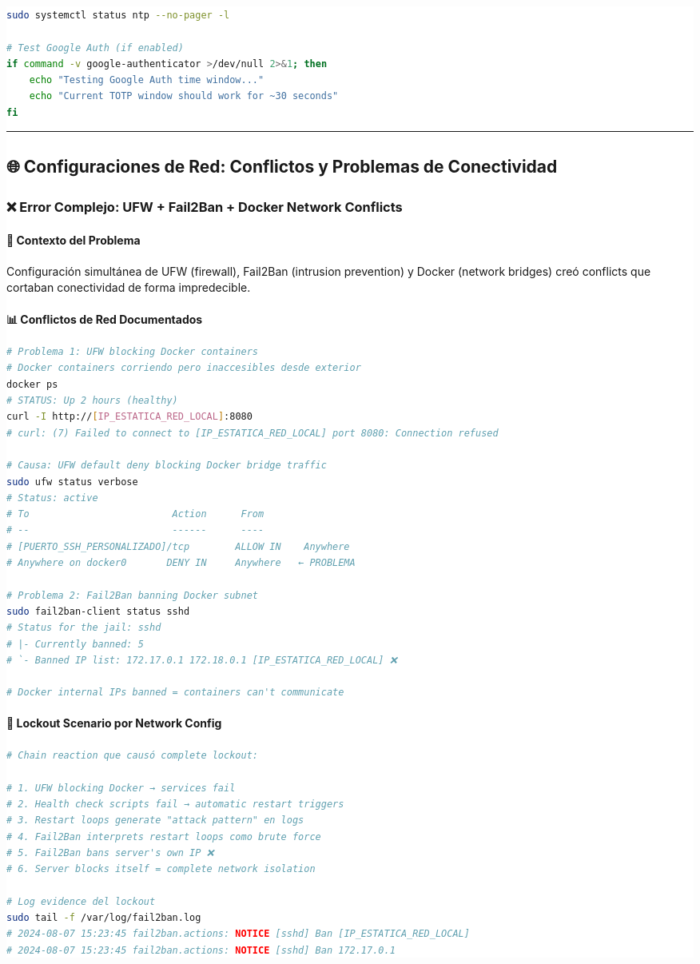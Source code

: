 ```bash
sudo systemctl status ntp --no-pager -l

# Test Google Auth (if enabled)
if command -v google-authenticator >/dev/null 2>&1; then
    echo "Testing Google Auth time window..."
    echo "Current TOTP window should work for ~30 seconds"
fi
```

---

## 🌐 **Configuraciones de Red: Conflictos y Problemas de Conectividad**

### **❌ Error Complejo: UFW + Fail2Ban + Docker Network Conflicts**

#### **🎯 Contexto del Problema**
Configuración simultánea de UFW (firewall), Fail2Ban (intrusion prevention) y Docker (network bridges) creó conflicts que cortaban conectividad de forma impredecible.

#### **📊 Conflictos de Red Documentados**
```bash
# Problema 1: UFW blocking Docker containers
# Docker containers corriendo pero inaccesibles desde exterior
docker ps
# STATUS: Up 2 hours (healthy)
curl -I http://[IP_ESTATICA_RED_LOCAL]:8080
# curl: (7) Failed to connect to [IP_ESTATICA_RED_LOCAL] port 8080: Connection refused

# Causa: UFW default deny blocking Docker bridge traffic
sudo ufw status verbose
# Status: active
# To                         Action      From
# --                         ------      ----
# [PUERTO_SSH_PERSONALIZADO]/tcp        ALLOW IN    Anywhere
# Anywhere on docker0       DENY IN     Anywhere   ← PROBLEMA

# Problema 2: Fail2Ban banning Docker subnet
sudo fail2ban-client status sshd
# Status for the jail: sshd
# |- Currently banned: 5
# `- Banned IP list: 172.17.0.1 172.18.0.1 [IP_ESTATICA_RED_LOCAL] ❌

# Docker internal IPs banned = containers can't communicate
```

#### **🚨 Lockout Scenario por Network Config**
```bash
# Chain reaction que causó complete lockout:

# 1. UFW blocking Docker → services fail
# 2. Health check scripts fail → automatic restart triggers
# 3. Restart loops generate "attack pattern" en logs
# 4. Fail2Ban interprets restart loops como brute force
# 5. Fail2Ban bans server's own IP ❌
# 6. Server blocks itself = complete network isolation

# Log evidence del lockout
sudo tail -f /var/log/fail2ban.log
# 2024-08-07 15:23:45 fail2ban.actions: NOTICE [sshd] Ban [IP_ESTATICA_RED_LOCAL]
# 2024-08-07 15:23:45 fail2ban.actions: NOTICE [sshd] Ban 172.17.0.1

```